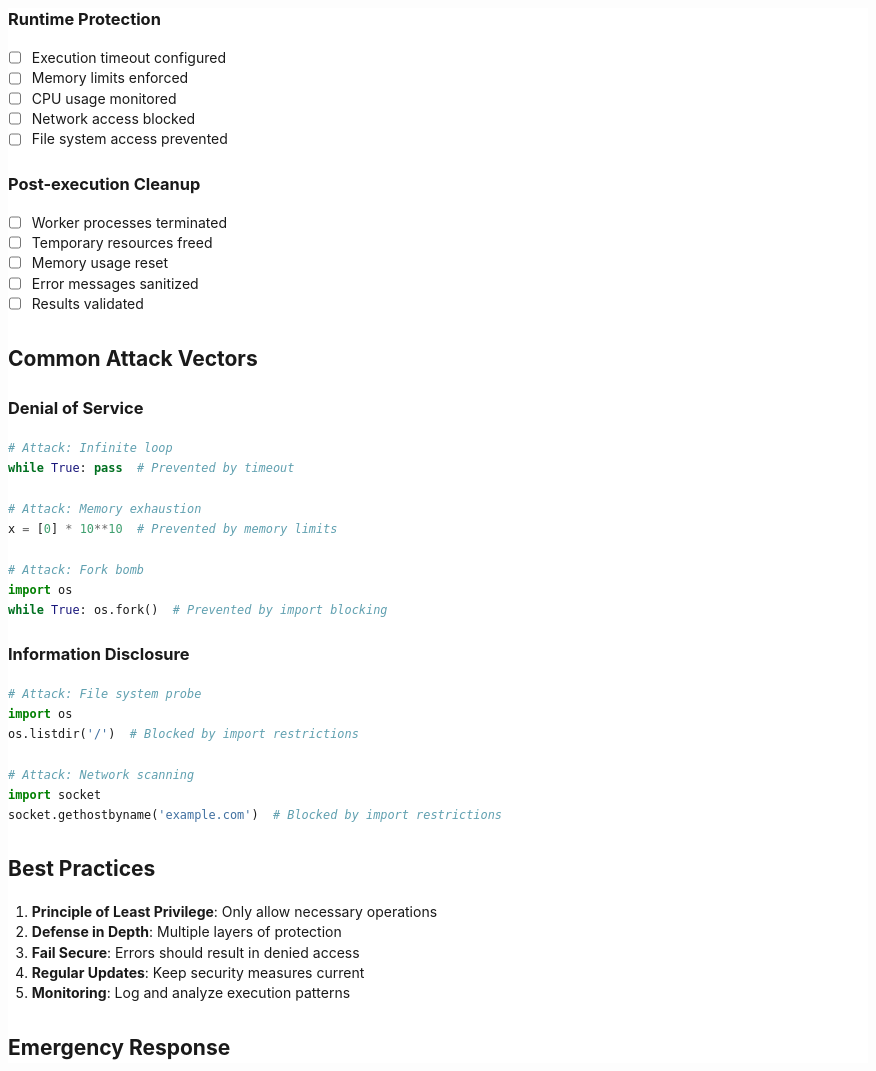### Runtime Protection
- [ ] Execution timeout configured
- [ ] Memory limits enforced
- [ ] CPU usage monitored
- [ ] Network access blocked
- [ ] File system access prevented

### Post-execution Cleanup
- [ ] Worker processes terminated
- [ ] Temporary resources freed
- [ ] Memory usage reset
- [ ] Error messages sanitized
- [ ] Results validated

## Common Attack Vectors

### Denial of Service
```python
# Attack: Infinite loop
while True: pass  # Prevented by timeout

# Attack: Memory exhaustion
x = [0] * 10**10  # Prevented by memory limits

# Attack: Fork bomb
import os
while True: os.fork()  # Prevented by import blocking
```

### Information Disclosure
```python
# Attack: File system probe
import os
os.listdir('/')  # Blocked by import restrictions

# Attack: Network scanning
import socket
socket.gethostbyname('example.com')  # Blocked by import restrictions
```

## Best Practices

1. **Principle of Least Privilege**: Only allow necessary operations
2. **Defense in Depth**: Multiple layers of protection
3. **Fail Secure**: Errors should result in denied access
4. **Regular Updates**: Keep security measures current
5. **Monitoring**: Log and analyze execution patterns

## Emergency Response
